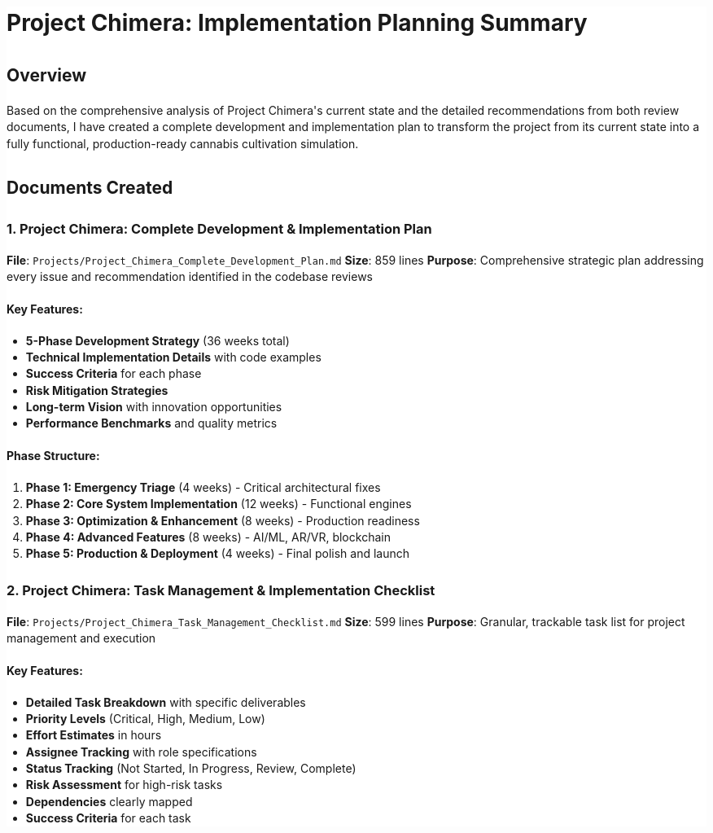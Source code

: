 # Project Chimera: Implementation Planning Summary

## Overview
Based on the comprehensive analysis of Project Chimera's current state and the detailed recommendations from both review documents, I have created a complete development and implementation plan to transform the project from its current state into a fully functional, production-ready cannabis cultivation simulation.

## Documents Created

### 1. Project Chimera: Complete Development & Implementation Plan
**File**: `Projects/Project_Chimera_Complete_Development_Plan.md`
**Size**: 859 lines
**Purpose**: Comprehensive strategic plan addressing every issue and recommendation identified in the codebase reviews

#### Key Features:
- **5-Phase Development Strategy** (36 weeks total)
- **Technical Implementation Details** with code examples
- **Success Criteria** for each phase
- **Risk Mitigation Strategies** 
- **Long-term Vision** with innovation opportunities
- **Performance Benchmarks** and quality metrics

#### Phase Structure:
1. **Phase 1: Emergency Triage** (4 weeks) - Critical architectural fixes
2. **Phase 2: Core System Implementation** (12 weeks) - Functional engines
3. **Phase 3: Optimization & Enhancement** (8 weeks) - Production readiness
4. **Phase 4: Advanced Features** (8 weeks) - AI/ML, AR/VR, blockchain
5. **Phase 5: Production & Deployment** (4 weeks) - Final polish and launch

### 2. Project Chimera: Task Management & Implementation Checklist
**File**: `Projects/Project_Chimera_Task_Management_Checklist.md`
**Size**: 599 lines
**Purpose**: Granular, trackable task list for project management and execution

#### Key Features:
- **Detailed Task Breakdown** with specific deliverables
- **Priority Levels** (Critical, High, Medium, Low)
- **Effort Estimates** in hours
- **Assignee Tracking** with role specifications
- **Status Tracking** (Not Started, In Progress, Review, Complete)
- **Risk Assessment** for high-risk tasks
- **Dependencies** clearly mapped
- **Success Criteria** for each task
